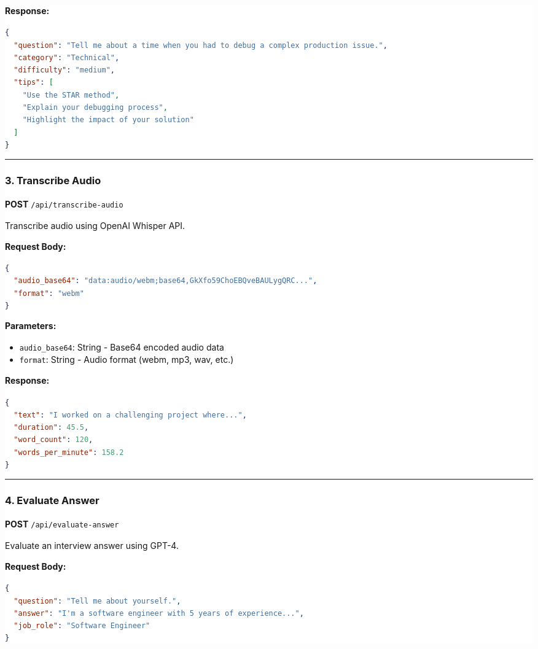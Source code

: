 **Response:**
```json
{
  "question": "Tell me about a time when you had to debug a complex production issue.",
  "category": "Technical",
  "difficulty": "medium",
  "tips": [
    "Use the STAR method",
    "Explain your debugging process",
    "Highlight the impact of your solution"
  ]
}
```

---

### 3. Transcribe Audio

**POST** `/api/transcribe-audio`

Transcribe audio using OpenAI Whisper API.

**Request Body:**
```json
{
  "audio_base64": "data:audio/webm;base64,GkXfo59ChoEBQveBAULygQRC...",
  "format": "webm"
}
```

**Parameters:**
- `audio_base64`: String - Base64 encoded audio data
- `format`: String - Audio format (webm, mp3, wav, etc.)

**Response:**
```json
{
  "text": "I worked on a challenging project where...",
  "duration": 45.5,
  "word_count": 120,
  "words_per_minute": 158.2
}
```

---

### 4. Evaluate Answer

**POST** `/api/evaluate-answer`

Evaluate an interview answer using GPT-4.

**Request Body:**
```json
{
  "question": "Tell me about yourself.",
  "answer": "I'm a software engineer with 5 years of experience...",
  "job_role": "Software Engineer"
}
```
